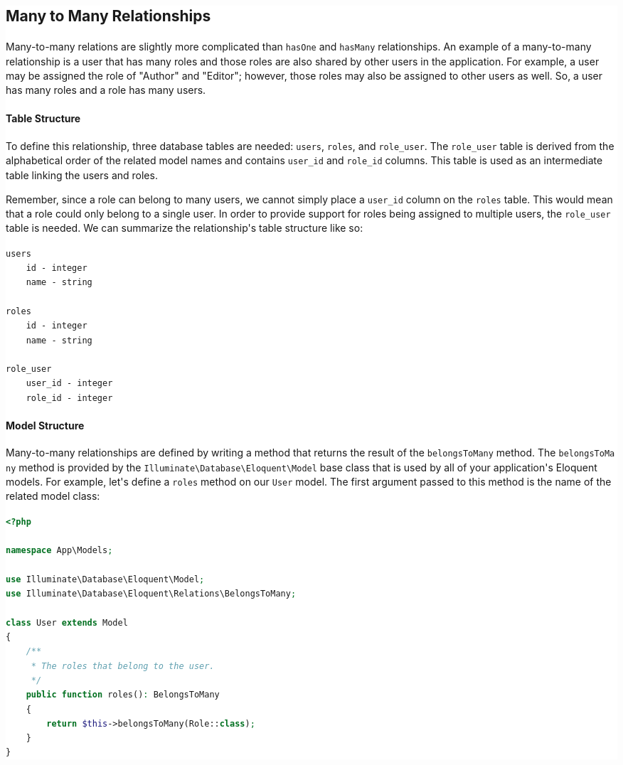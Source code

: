 <a name="many-to-many"></a>
## Many to Many Relationships

Many-to-many relations are slightly more complicated than `hasOne` and `hasMany` relationships. An example of a many-to-many relationship is a user that has many roles and those roles are also shared by other users in the application. For example, a user may be assigned the role of "Author" and "Editor"; however, those roles may also be assigned to other users as well. So, a user has many roles and a role has many users.

<a name="many-to-many-table-structure"></a>
#### Table Structure

To define this relationship, three database tables are needed: `users`, `roles`, and `role_user`. The `role_user` table is derived from the alphabetical order of the related model names and contains `user_id` and `role_id` columns. This table is used as an intermediate table linking the users and roles.

Remember, since a role can belong to many users, we cannot simply place a `user_id` column on the `roles` table. This would mean that a role could only belong to a single user. In order to provide support for roles being assigned to multiple users, the `role_user` table is needed. We can summarize the relationship's table structure like so:

```text
users
    id - integer
    name - string

roles
    id - integer
    name - string

role_user
    user_id - integer
    role_id - integer
```

<a name="many-to-many-model-structure"></a>
#### Model Structure

Many-to-many relationships are defined by writing a method that returns the result of the `belongsToMany` method. The `belongsToMany` method is provided by the `Illuminate\Database\Eloquent\Model` base class that is used by all of your application's Eloquent models. For example, let's define a `roles` method on our `User` model. The first argument passed to this method is the name of the related model class:

```php
<?php

namespace App\Models;

use Illuminate\Database\Eloquent\Model;
use Illuminate\Database\Eloquent\Relations\BelongsToMany;

class User extends Model
{
    /**
     * The roles that belong to the user.
     */
    public function roles(): BelongsToMany
    {
        return $this->belongsToMany(Role::class);
    }
}
```
